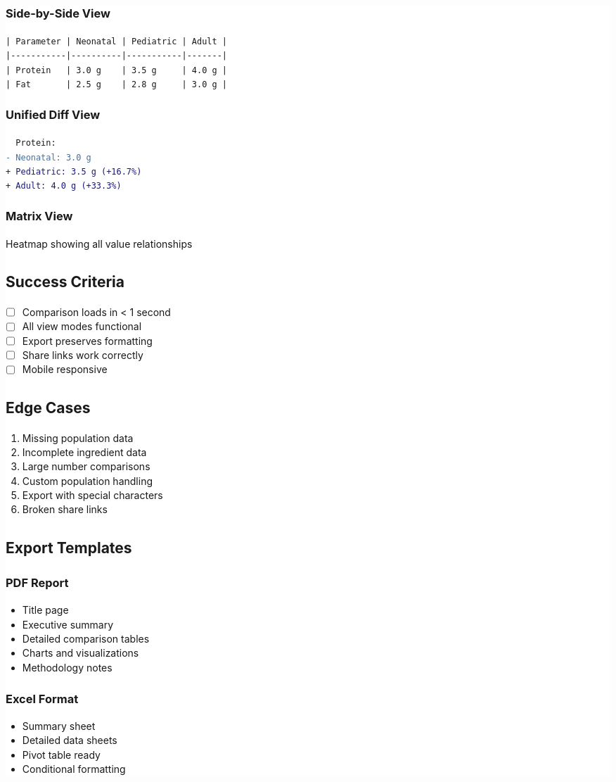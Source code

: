 ### Side-by-Side View
```
| Parameter | Neonatal | Pediatric | Adult |
|-----------|----------|-----------|-------|
| Protein   | 3.0 g    | 3.5 g     | 4.0 g |
| Fat       | 2.5 g    | 2.8 g     | 3.0 g |
```

### Unified Diff View
```diff
  Protein:
- Neonatal: 3.0 g
+ Pediatric: 3.5 g (+16.7%)
+ Adult: 4.0 g (+33.3%)
```

### Matrix View
Heatmap showing all value relationships

## Success Criteria
- [ ] Comparison loads in < 1 second
- [ ] All view modes functional
- [ ] Export preserves formatting
- [ ] Share links work correctly
- [ ] Mobile responsive

## Edge Cases
1. Missing population data
2. Incomplete ingredient data
3. Large number comparisons
4. Custom population handling
5. Export with special characters
6. Broken share links

## Export Templates

### PDF Report
- Title page
- Executive summary
- Detailed comparison tables
- Charts and visualizations
- Methodology notes

### Excel Format
- Summary sheet
- Detailed data sheets
- Pivot table ready
- Conditional formatting
